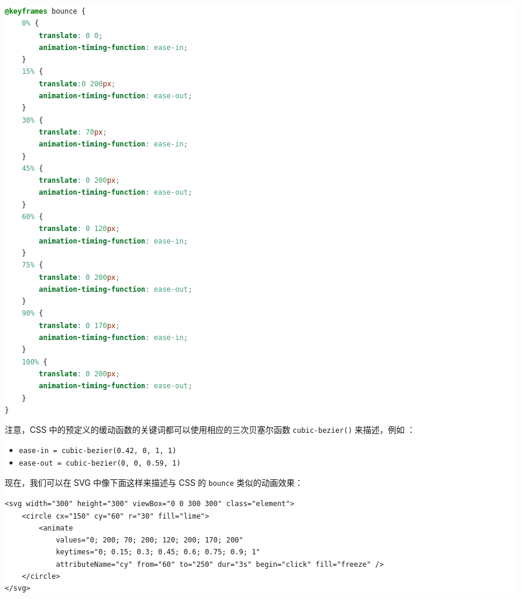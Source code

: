 
```CSS
@keyframes bounce {
    0% {
        translate: 0 0;
        animation-timing-function: ease-in;
    }
    15% {
        translate:0 200px;
        animation-timing-function: ease-out;
    }
    30% {
        translate: 70px;
        animation-timing-function: ease-in;
    }  
    45% {
        translate: 0 200px;
        animation-timing-function: ease-out;
    }
    60% {
        translate: 0 120px;
        animation-timing-function: ease-in;
    }
    75% {
        translate: 0 200px;
        animation-timing-function: ease-out;
    }
    90% {
        translate: 0 170px;
        animation-timing-function: ease-in;
    }
    100% {
        translate: 0 200px;
        animation-timing-function: ease-out;
    }    
}
```

  


注意，CSS 中的预定义的缓动函数的关键词都可以使用相应的三次贝塞尔函数 `cubic-bezier()` 来描述，例如 ：

  


-   `ease-in = cubic-bezier(0.42, 0, 1, 1)`
-   `ease-out = cubic-bezier(0, 0, 0.59, 1)`

  


现在，我们可以在 SVG 中像下面这样来描述与 CSS 的 `bounce` 类似的动画效果：

  


```SVG
<svg width="300" height="300" viewBox="0 0 300 300" class="element">
    <circle cx="150" cy="60" r="30" fill="lime">
        <animate 
            values="0; 200; 70; 200; 120; 200; 170; 200" 
            keytimes="0; 0.15; 0.3; 0.45; 0.6; 0.75; 0.9; 1"
            attributeName="cy" from="60" to="250" dur="3s" begin="click" fill="freeze" />
    </circle>
</svg>
```
